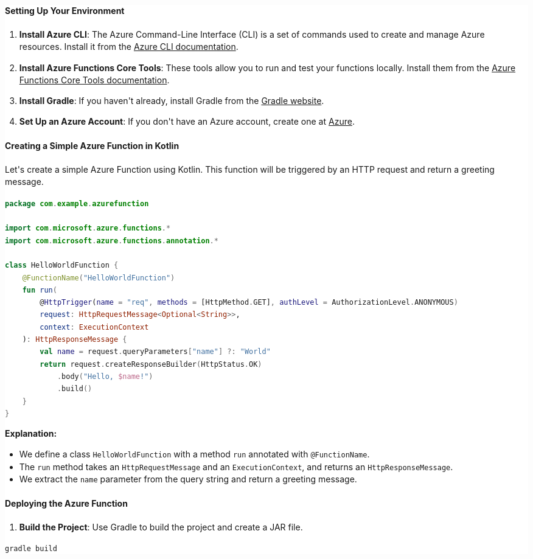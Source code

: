 #### Setting Up Your Environment

1. **Install Azure CLI**: The Azure Command-Line Interface (CLI) is a set of commands used to create and manage Azure resources. Install it from the [Azure CLI documentation](https://docs.microsoft.com/en-us/cli/azure/install-azure-cli).

2. **Install Azure Functions Core Tools**: These tools allow you to run and test your functions locally. Install them from the [Azure Functions Core Tools documentation](https://docs.microsoft.com/en-us/azure/azure-functions/functions-run-local).

3. **Install Gradle**: If you haven't already, install Gradle from the [Gradle website](https://gradle.org/install/).

4. **Set Up an Azure Account**: If you don't have an Azure account, create one at [Azure](https://azure.microsoft.com/).

#### Creating a Simple Azure Function in Kotlin

Let's create a simple Azure Function using Kotlin. This function will be triggered by an HTTP request and return a greeting message.

```kotlin
package com.example.azurefunction

import com.microsoft.azure.functions.*
import com.microsoft.azure.functions.annotation.*

class HelloWorldFunction {
    @FunctionName("HelloWorldFunction")
    fun run(
        @HttpTrigger(name = "req", methods = [HttpMethod.GET], authLevel = AuthorizationLevel.ANONYMOUS)
        request: HttpRequestMessage<Optional<String>>,
        context: ExecutionContext
    ): HttpResponseMessage {
        val name = request.queryParameters["name"] ?: "World"
        return request.createResponseBuilder(HttpStatus.OK)
            .body("Hello, $name!")
            .build()
    }
}
```

**Explanation:**

- We define a class `HelloWorldFunction` with a method `run` annotated with `@FunctionName`.
- The `run` method takes an `HttpRequestMessage` and an `ExecutionContext`, and returns an `HttpResponseMessage`.
- We extract the `name` parameter from the query string and return a greeting message.

#### Deploying the Azure Function

1. **Build the Project**: Use Gradle to build the project and create a JAR file.

```bash
gradle build
```
